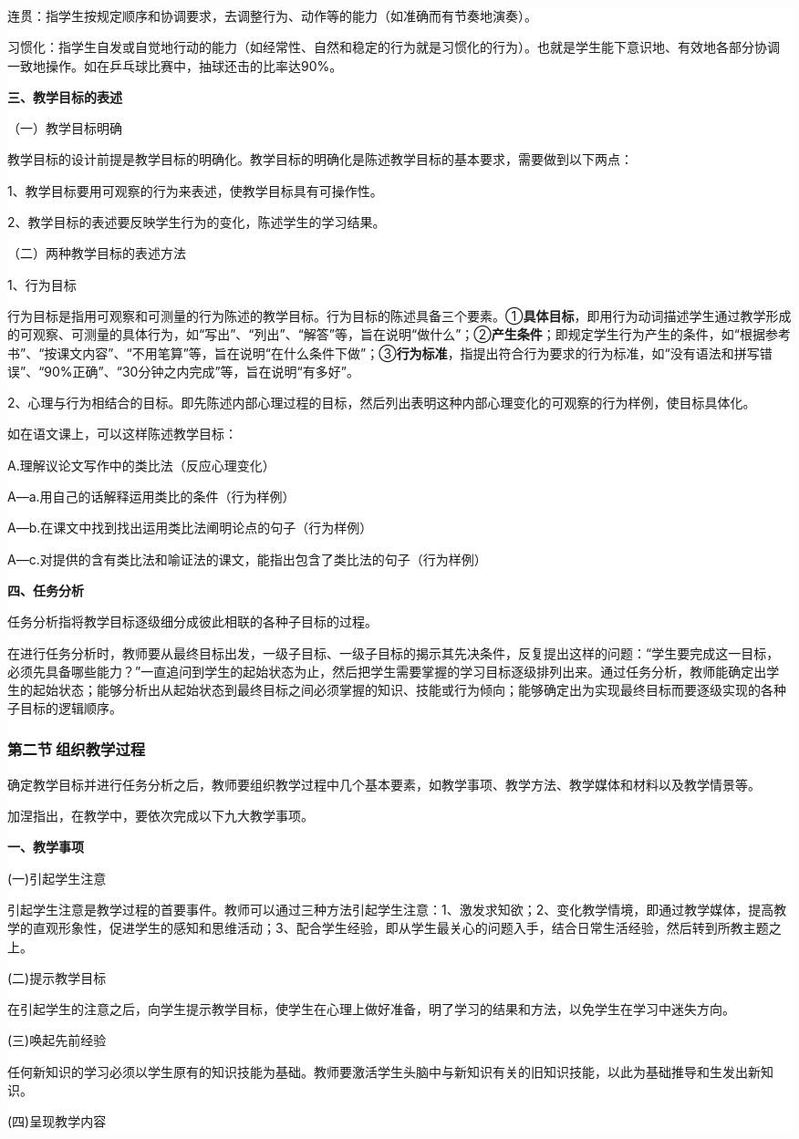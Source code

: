 连贯：指学生按规定顺序和协调要求，去调整行为、动作等的能力（如准确而有节奏地演奏）。

习惯化：指学生自发或自觉地行动的能力（如经常性、自然和稳定的行为就是习惯化的行为）。也就是学生能下意识地、有效地各部分协调一致地操作。如在乒乓球比赛中，抽球还击的比率达90%。

**三、教学目标的表述**

（一）教学目标明确

教学目标的设计前提是教学目标的明确化。教学目标的明确化是陈述教学目标的基本要求，需要做到以下两点：

1、教学目标要用可观察的行为来表述，使教学目标具有可操作性。

2、教学目标的表述要反映学生行为的变化，陈述学生的学习结果。

（二）两种教学目标的表述方法

1、行为目标

  行为目标是指用可观察和可测量的行为陈述的教学目标。行为目标的陈述具备三个要素。①**具体目标**，即用行为动词描述学生通过教学形成的可观察、可测量的具体行为，如“写出”、“列出”、“解答”等，旨在说明“做什么”；②**产生条件**；即规定学生行为产生的条件，如“根据参考书”、“按课文内容”、“不用笔算”等，旨在说明“在什么条件下做”；③**行为标准**，指提出符合行为要求的行为标准，如“没有语法和拼写错误”、“90%正确”、“30分钟之内完成”等，旨在说明“有多好”。

2、心理与行为相结合的目标。即先陈述内部心理过程的目标，然后列出表明这种内部心理变化的可观察的行为样例，使目标具体化。

如在语文课上，可以这样陈述教学目标：

A.理解议论文写作中的类比法（反应心理变化）

A—a.用自己的话解释运用类比的条件（行为样例）

A—b.在课文中找到找出运用类比法阐明论点的句子（行为样例）

A—c.对提供的含有类比法和喻证法的课文，能指出包含了类比法的句子（行为样例）

**四、任务分析**

任务分析指将教学目标逐级细分成彼此相联的各种子目标的过程。

在进行任务分析时，教师要从最终目标出发，一级子目标、一级子目标的揭示其先决条件，反复提出这样的问题：“学生要完成这一目标，必须先具备哪些能力？”一直追问到学生的起始状态为止，然后把学生需要掌握的学习目标逐级排列出来。通过任务分析，教师能确定出学生的起始状态；能够分析出从起始状态到最终目标之间必须掌握的知识、技能或行为倾向；能够确定出为实现最终目标而要逐级实现的各种子目标的逻辑顺序。

### 第二节 组织教学过程

  确定教学目标并进行任务分析之后，教师要组织教学过程中几个基本要素，如教学事项、教学方法、教学媒体和材料以及教学情景等。

加涅指出，在教学中，要依次完成以下九大教学事项。

**一、教学事项**

(一)引起学生注意

引起学生注意是教学过程的首要事件。教师可以通过三种方法引起学生注意：1、激发求知欲；2、变化教学情境，即通过教学媒体，提高教学的直观形象性，促进学生的感知和思维活动；3、配合学生经验，即从学生最关心的问题入手，结合日常生活经验，然后转到所教主题之上。

(二)提示教学目标

在引起学生的注意之后，向学生提示教学目标，使学生在心理上做好准备，明了学习的结果和方法，以免学生在学习中迷失方向。

(三)唤起先前经验

任何新知识的学习必须以学生原有的知识技能为基础。教师要激活学生头脑中与新知识有关的旧知识技能，以此为基础推导和生发出新知识。

(四)呈现教学内容
